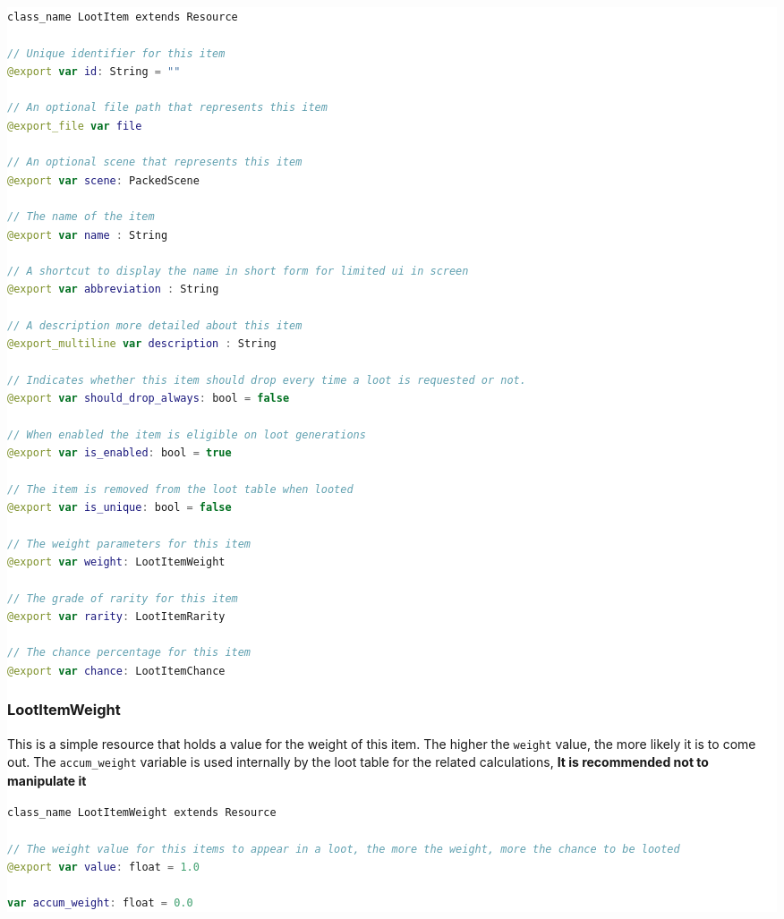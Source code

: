 
```swift
class_name LootItem extends Resource

// Unique identifier for this item
@export var id: String = ""

// An optional file path that represents this item
@export_file var file

// An optional scene that represents this item
@export var scene: PackedScene

// The name of the item
@export var name : String

// A shortcut to display the name in short form for limited ui in screen
@export var abbreviation : String

// A description more detailed about this item
@export_multiline var description : String

// Indicates whether this item should drop every time a loot is requested or not.
@export var should_drop_always: bool = false

// When enabled the item is eligible on loot generations
@export var is_enabled: bool = true

// The item is removed from the loot table when looted
@export var is_unique: bool = false

// The weight parameters for this item
@export var weight: LootItemWeight

// The grade of rarity for this item
@export var rarity: LootItemRarity

// The chance percentage for this item
@export var chance: LootItemChance

```

### LootItemWeight

This is a simple resource that holds a value for the weight of this item. The higher the `weight` value, the more likely it is to come out. The `accum_weight` variable is used internally by the loot table for the related calculations, **It is recommended not to manipulate it**

```swift
class_name LootItemWeight extends Resource

// The weight value for this items to appear in a loot, the more the weight, more the chance to be looted
@export var value: float = 1.0

var accum_weight: float = 0.0
```
